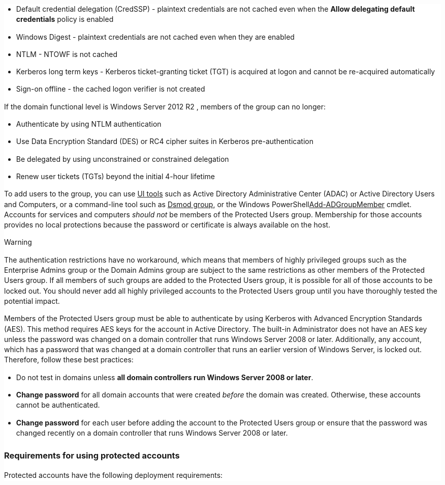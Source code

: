 -   Default credential delegation \(CredSSP\) \- plaintext credentials are not cached even when the **Allow delegating default credentials** policy is enabled  
  
-   Windows Digest \- plaintext credentials are not cached even when they are enabled  
  
-   NTLM \- NTOWF is not cached  
  
-   Kerberos long term keys \- Kerberos ticket\-granting ticket \(TGT\) is acquired at logon and cannot be re\-acquired automatically  
  
-   Sign\-on offline \- the cached logon verifier is not created  
  
If the domain functional level is  Windows Server 2012 R2 , members of the group can no longer:  
  
-   Authenticate by using NTLM authentication  
  
-   Use Data Encryption Standard \(DES\) or RC4 cipher suites in Kerberos pre\-authentication  
  
-   Be delegated by using unconstrained or constrained delegation  
  
-   Renew user tickets \(TGTs\) beyond the initial 4\-hour lifetime  
  
To add users to the group, you can use [UI tools](http://technet.microsoft.com/library/cc753515.aspx) such as Active Directory Administrative Center \(ADAC\) or Active Directory Users and Computers, or a command\-line tool such as [Dsmod group](http://technet.microsoft.com/library/cc732423.aspx), or the Windows PowerShell[Add\-ADGroupMember](http://technet.microsoft.com/library/ee617210.aspx) cmdlet. Accounts for services and computers *should not* be members of the Protected Users group. Membership for those accounts provides no local protections because the password or certificate is always available on the host.  
  
> [!WARNING]  
> The authentication restrictions have no workaround, which means that members of highly privileged groups such as the Enterprise Admins group or the Domain Admins group are subject to the same restrictions as other members of the Protected Users group. If all members of such groups are added to the Protected Users group, it is possible for all of those accounts to be locked out. You should never add all highly privileged accounts to the Protected Users group until you have thoroughly tested the potential impact.  
  
Members of the Protected Users group must be able to authenticate by using Kerberos with Advanced Encryption Standards \(AES\). This method requires AES keys for the account in Active Directory. The built\-in Administrator does not have an AES key unless the password was changed on a domain controller that runs  Windows Server 2008  or later. Additionally, any account, which has a password that was changed at a domain controller that runs an earlier version of Windows Server, is locked out. Therefore, follow these best practices:  
  
-   Do not test in domains unless **all domain controllers run  Windows Server 2008  or later**.  
  
-   **Change password** for all domain accounts that were created *before* the domain was created. Otherwise, these accounts cannot be authenticated.  
  
-   **Change password** for each user before adding the account to the Protected Users group or ensure that the password was changed recently on a domain controller that runs  Windows Server 2008  or later.  
  
### <a name="BKMK_Prereq"></a>Requirements for using protected accounts  
Protected accounts have the following deployment requirements:  
  